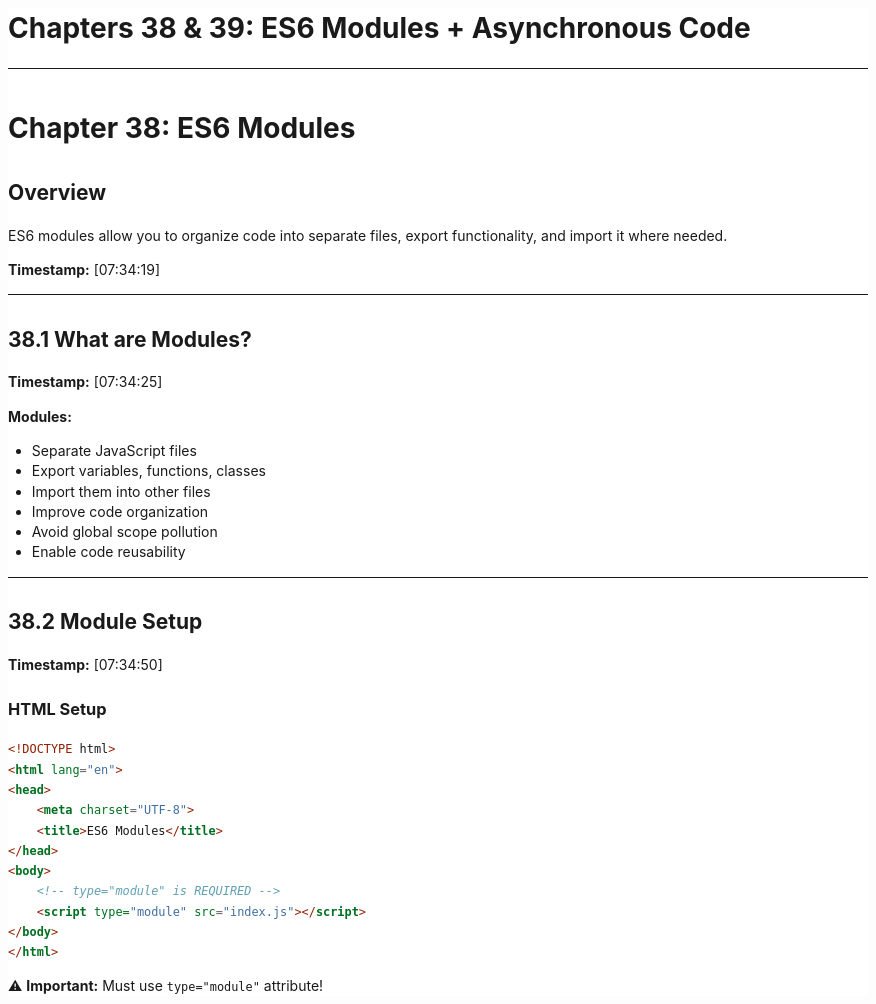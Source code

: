 # Chapters 38 & 39: ES6 Modules + Asynchronous Code

---

# Chapter 38: ES6 Modules

## Overview
ES6 modules allow you to organize code into separate files, export functionality, and import it where needed.

**Timestamp:** [07:34:19]

---

## 38.1 What are Modules?

**Timestamp:** [07:34:25]

**Modules:**
- Separate JavaScript files
- Export variables, functions, classes
- Import them into other files
- Improve code organization
- Avoid global scope pollution
- Enable code reusability

---

## 38.2 Module Setup

**Timestamp:** [07:34:50]

### HTML Setup

```html
<!DOCTYPE html>
<html lang="en">
<head>
    <meta charset="UTF-8">
    <title>ES6 Modules</title>
</head>
<body>
    <!-- type="module" is REQUIRED -->
    <script type="module" src="index.js"></script>
</body>
</html>
```

⚠️ **Important:** Must use `type="module"` attribute!
